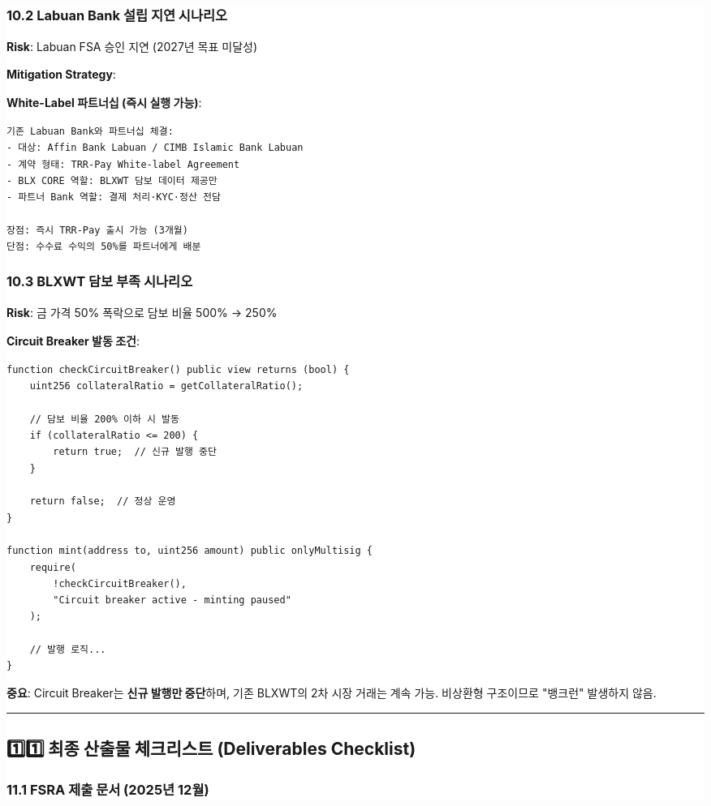 ### 10.2 Labuan Bank 설립 지연 시나리오

**Risk**: Labuan FSA 승인 지연 (2027년 목표 미달성)

**Mitigation Strategy**:

**White-Label 파트너십 (즉시 실행 가능)**:
```
기존 Labuan Bank와 파트너십 체결:
- 대상: Affin Bank Labuan / CIMB Islamic Bank Labuan
- 계약 형태: TRR-Pay White-label Agreement
- BLX CORE 역할: BLXWT 담보 데이터 제공만
- 파트너 Bank 역할: 결제 처리·KYC·정산 전담

장점: 즉시 TRR-Pay 출시 가능 (3개월)
단점: 수수료 수익의 50%를 파트너에게 배분
```

### 10.3 BLXWT 담보 부족 시나리오

**Risk**: 금 가격 50% 폭락으로 담보 비율 500% → 250%

**Circuit Breaker 발동 조건**:

```solidity
function checkCircuitBreaker() public view returns (bool) {
    uint256 collateralRatio = getCollateralRatio();
    
    // 담보 비율 200% 이하 시 발동
    if (collateralRatio <= 200) {
        return true;  // 신규 발행 중단
    }
    
    return false;  // 정상 운영
}

function mint(address to, uint256 amount) public onlyMultisig {
    require(
        !checkCircuitBreaker(),
        "Circuit breaker active - minting paused"
    );
    
    // 발행 로직...
}
```

**중요**: Circuit Breaker는 **신규 발행만 중단**하며, 기존 BLXWT의 2차 시장 거래는 계속 가능. 비상환형 구조이므로 "뱅크런" 발생하지 않음.

---

## 1️⃣1️⃣ 최종 산출물 체크리스트 (Deliverables Checklist)

### 11.1 FSRA 제출 문서 (2025년 12월)
